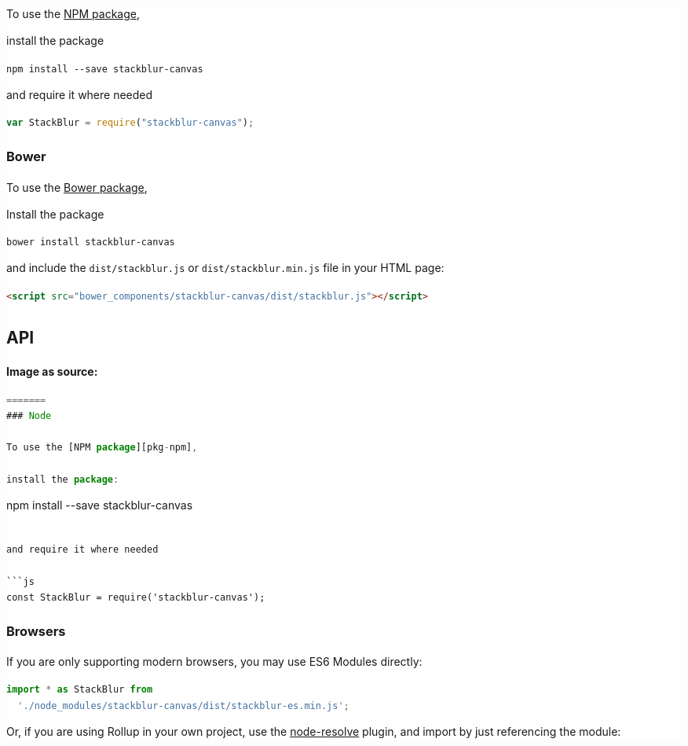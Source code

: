 To use the [NPM package][pkg-npm],

install the package

    npm install --save stackblur-canvas

and require it where needed

```javascript
var StackBlur = require("stackblur-canvas");
```

### Bower

To use the [Bower package][pkg-bower],

Install the package

    bower install stackblur-canvas

and include the `dist/stackblur.js` or `dist/stackblur.min.js` file in your HTML page:

```html
<script src="bower_components/stackblur-canvas/dist/stackblur.js"></script>
```


## API

**Image as source:**

```javascript
=======
### Node

To use the [NPM package][pkg-npm],

install the package:

```
npm install --save stackblur-canvas
```

and require it where needed

```js
const StackBlur = require('stackblur-canvas');
```

### Browsers

If you are only supporting modern browsers, you may use ES6 Modules directly:

```js
import * as StackBlur from
  './node_modules/stackblur-canvas/dist/stackblur-es.min.js';
```

Or, if you are using Rollup in your own project, use the [node-resolve](https://github.com/rollup/rollup-plugin-node-resolve) plugin,
and import by just referencing the module:


[dl-zip-master]: https://github.com/flozz/StackBlur/archive/master.zip
[pkg-npm]: https://www.npmjs.com/package/stackblur-canvas
[pkg-bower]: http://bower.io/
[grunt]: http://gruntjs.com/